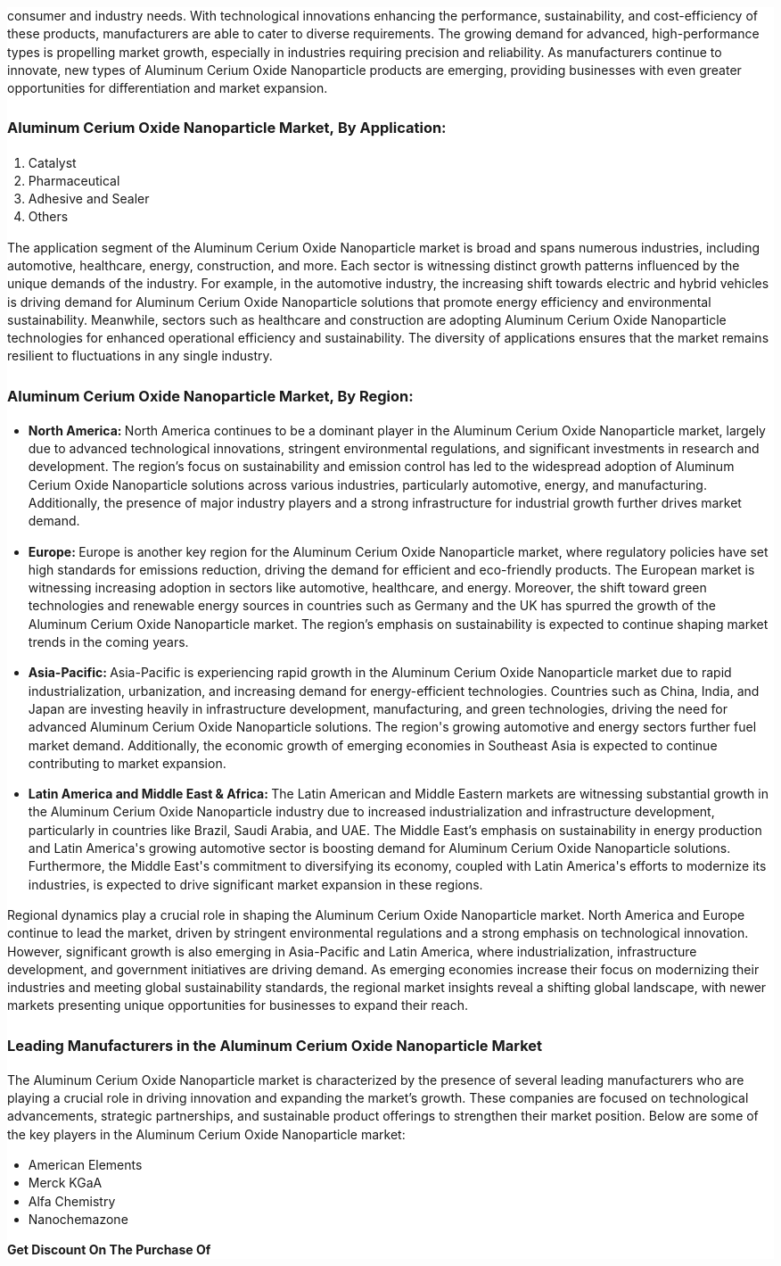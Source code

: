 consumer and industry needs. With technological innovations enhancing the performance, sustainability, and cost-efficiency of these products, manufacturers are able to cater to diverse requirements. The growing demand for advanced, high-performance types is propelling market growth, especially in industries requiring precision and reliability. As manufacturers continue to innovate, new types of Aluminum Cerium Oxide Nanoparticle products are emerging, providing businesses with even greater opportunities for differentiation and market expansion.</p><h3>Aluminum Cerium Oxide Nanoparticle Market,&nbsp;By Application:</h3><ol><li>Catalyst<li> Pharmaceutical<li> Adhesive and Sealer<li> Others</li></ol><p>The application segment of the Aluminum Cerium Oxide Nanoparticle market is broad and spans numerous industries, including automotive, healthcare, energy, construction, and more. Each sector is witnessing distinct growth patterns influenced by the unique demands of the industry. For example, in the automotive industry, the increasing shift towards electric and hybrid vehicles is driving demand for Aluminum Cerium Oxide Nanoparticle solutions that promote energy efficiency and environmental sustainability. Meanwhile, sectors such as healthcare and construction are adopting Aluminum Cerium Oxide Nanoparticle technologies for enhanced operational efficiency and sustainability. The diversity of applications ensures that the market remains resilient to fluctuations in any single industry.</p><h3>Aluminum Cerium Oxide Nanoparticle Market, By Region:</h3><ul><li><p><strong>North America:&nbsp;</strong>North America continues to be a dominant player in the Aluminum Cerium Oxide Nanoparticle market, largely due to advanced technological innovations, stringent environmental regulations, and significant investments in research and development. The region&rsquo;s focus on sustainability and emission control has led to the widespread adoption of Aluminum Cerium Oxide Nanoparticle solutions across various industries, particularly automotive, energy, and manufacturing. Additionally, the presence of major industry players and a strong infrastructure for industrial growth further drives market demand.</p></li><li><p><strong><strong>Europe:&nbsp;</strong></strong>Europe is another key region for the Aluminum Cerium Oxide Nanoparticle market, where regulatory policies have set high standards for emissions reduction, driving the demand for efficient and eco-friendly products. The European market is witnessing increasing adoption in sectors like automotive, healthcare, and energy. Moreover, the shift toward green technologies and renewable energy sources in countries such as Germany and the UK has spurred the growth of the Aluminum Cerium Oxide Nanoparticle market. The region&rsquo;s emphasis on sustainability is expected to continue shaping market trends in the coming years.</p></li><li><p><strong><strong>Asia-Pacific:&nbsp;</strong></strong>Asia-Pacific is experiencing rapid growth in the Aluminum Cerium Oxide Nanoparticle market due to rapid industrialization, urbanization, and increasing demand for energy-efficient technologies. Countries such as China, India, and Japan are investing heavily in infrastructure development, manufacturing, and green technologies, driving the need for advanced Aluminum Cerium Oxide Nanoparticle solutions. The region's growing automotive and energy sectors further fuel market demand. Additionally, the economic growth of emerging economies in Southeast Asia is expected to continue contributing to market expansion.</p></li><li><p><strong><strong>Latin America and Middle East &amp; Africa:&nbsp;</strong></strong>The Latin American and Middle Eastern markets are witnessing substantial growth in the Aluminum Cerium Oxide Nanoparticle industry due to increased industrialization and infrastructure development, particularly in countries like Brazil, Saudi Arabia, and UAE. The Middle East&rsquo;s emphasis on sustainability in energy production and Latin America's growing automotive sector is boosting demand for Aluminum Cerium Oxide Nanoparticle solutions. Furthermore, the Middle East's commitment to diversifying its economy, coupled with Latin America's efforts to modernize its industries, is expected to drive significant market expansion in these regions.</p></li></ul><p>Regional dynamics play a crucial role in shaping the Aluminum Cerium Oxide Nanoparticle market. North America and Europe continue to lead the market, driven by stringent environmental regulations and a strong emphasis on technological innovation. However, significant growth is also emerging in Asia-Pacific and Latin America, where industrialization, infrastructure development, and government initiatives are driving demand. As emerging economies increase their focus on modernizing their industries and meeting global sustainability standards, the regional market insights reveal a shifting global landscape, with newer markets presenting unique opportunities for businesses to expand their reach.</p><h3><strong>Leading Manufacturers in the Aluminum Cerium Oxide Nanoparticle Market</strong></h3><p>The Aluminum Cerium Oxide Nanoparticle market is characterized by the presence of several leading manufacturers who are playing a crucial role in driving innovation and expanding the market&rsquo;s growth. These companies are focused on technological advancements, strategic partnerships, and sustainable product offerings to strengthen their market position. Below are some of the key players in the Aluminum Cerium Oxide Nanoparticle market:</p></div><div class="article-main__content" data-test-id="publishing-text-block"><ul><li><span class="">American Elements<li> Merck KGaA<li> Alfa Chemistry<li> Nanochemazone</span></li></ul></div><div class="article-main__content" data-test-id="publishing-text-block"><p><span class="font-[700]"><strong>Get Discount On The Purchase Of